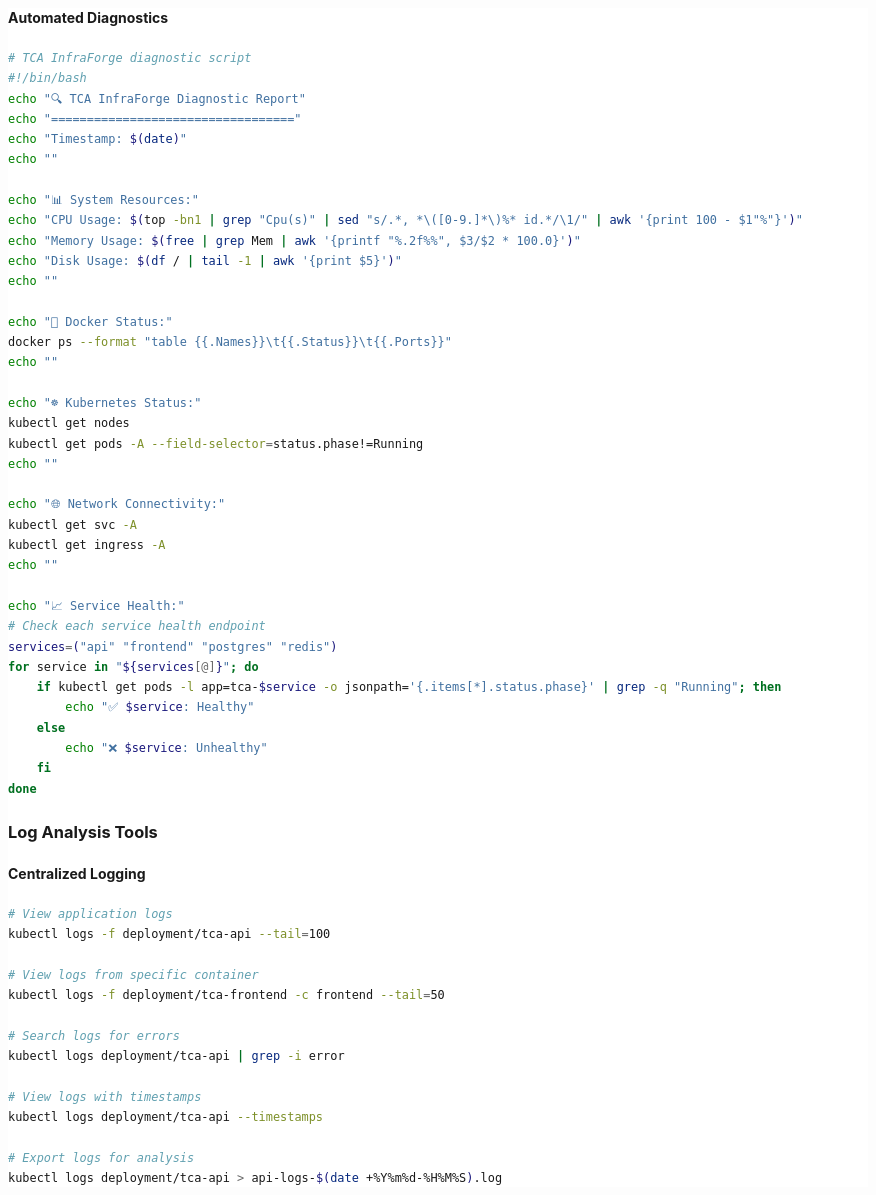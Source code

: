 #### Automated Diagnostics
```bash
# TCA InfraForge diagnostic script
#!/bin/bash
echo "🔍 TCA InfraForge Diagnostic Report"
echo "=================================="
echo "Timestamp: $(date)"
echo ""

echo "📊 System Resources:"
echo "CPU Usage: $(top -bn1 | grep "Cpu(s)" | sed "s/.*, *\([0-9.]*\)%* id.*/\1/" | awk '{print 100 - $1"%"}')"
echo "Memory Usage: $(free | grep Mem | awk '{printf "%.2f%%", $3/$2 * 100.0}')"
echo "Disk Usage: $(df / | tail -1 | awk '{print $5}')"
echo ""

echo "🐳 Docker Status:"
docker ps --format "table {{.Names}}\t{{.Status}}\t{{.Ports}}"
echo ""

echo "☸️ Kubernetes Status:"
kubectl get nodes
kubectl get pods -A --field-selector=status.phase!=Running
echo ""

echo "🌐 Network Connectivity:"
kubectl get svc -A
kubectl get ingress -A
echo ""

echo "📈 Service Health:"
# Check each service health endpoint
services=("api" "frontend" "postgres" "redis")
for service in "${services[@]}"; do
    if kubectl get pods -l app=tca-$service -o jsonpath='{.items[*].status.phase}' | grep -q "Running"; then
        echo "✅ $service: Healthy"
    else
        echo "❌ $service: Unhealthy"
    fi
done
```

### Log Analysis Tools

#### Centralized Logging
```bash
# View application logs
kubectl logs -f deployment/tca-api --tail=100

# View logs from specific container
kubectl logs -f deployment/tca-frontend -c frontend --tail=50

# Search logs for errors
kubectl logs deployment/tca-api | grep -i error

# View logs with timestamps
kubectl logs deployment/tca-api --timestamps

# Export logs for analysis
kubectl logs deployment/tca-api > api-logs-$(date +%Y%m%d-%H%M%S).log
```
